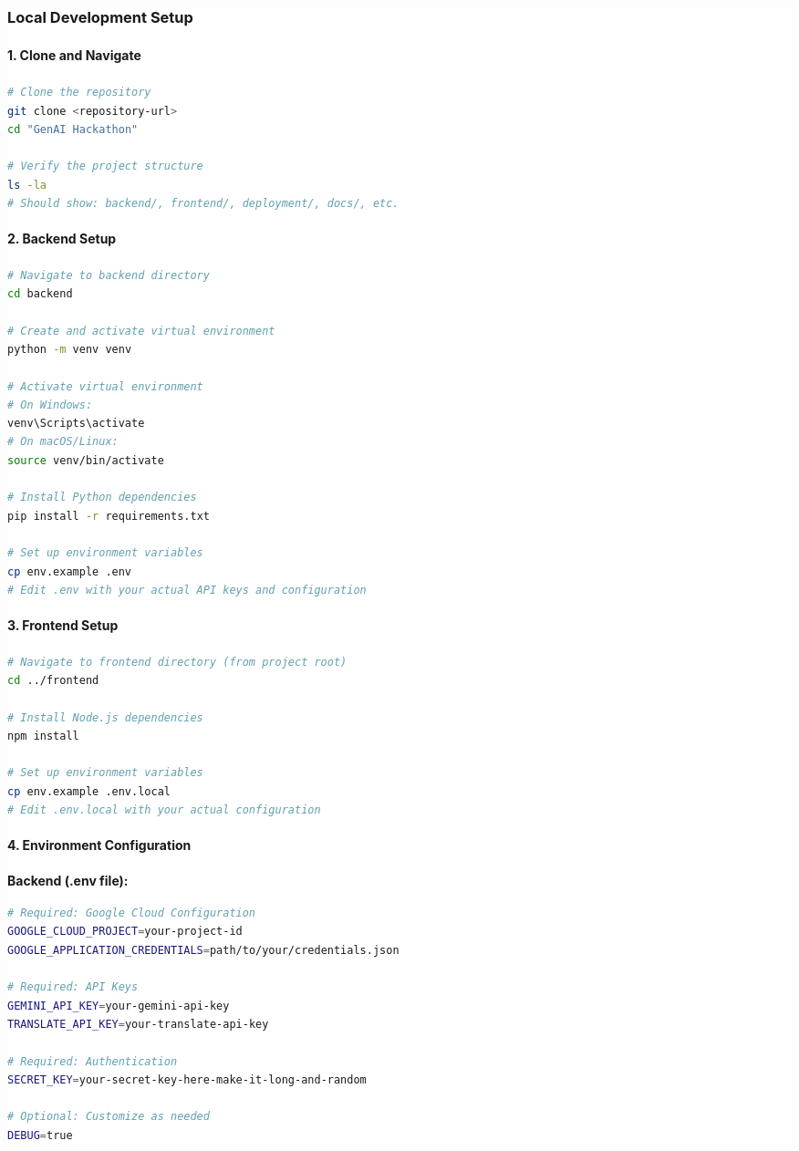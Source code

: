 ### Local Development Setup

#### 1. Clone and Navigate
```bash
# Clone the repository
git clone <repository-url>
cd "GenAI Hackathon"

# Verify the project structure
ls -la
# Should show: backend/, frontend/, deployment/, docs/, etc.
```

#### 2. Backend Setup
```bash
# Navigate to backend directory
cd backend

# Create and activate virtual environment
python -m venv venv

# Activate virtual environment
# On Windows:
venv\Scripts\activate
# On macOS/Linux:
source venv/bin/activate

# Install Python dependencies
pip install -r requirements.txt

# Set up environment variables
cp env.example .env
# Edit .env with your actual API keys and configuration
```

#### 3. Frontend Setup
```bash
# Navigate to frontend directory (from project root)
cd ../frontend

# Install Node.js dependencies
npm install

# Set up environment variables
cp env.example .env.local
# Edit .env.local with your actual configuration
```

#### 4. Environment Configuration

**Backend (.env file):**
```bash
# Required: Google Cloud Configuration
GOOGLE_CLOUD_PROJECT=your-project-id
GOOGLE_APPLICATION_CREDENTIALS=path/to/your/credentials.json

# Required: API Keys
GEMINI_API_KEY=your-gemini-api-key
TRANSLATE_API_KEY=your-translate-api-key

# Required: Authentication
SECRET_KEY=your-secret-key-here-make-it-long-and-random

# Optional: Customize as needed
DEBUG=true
```